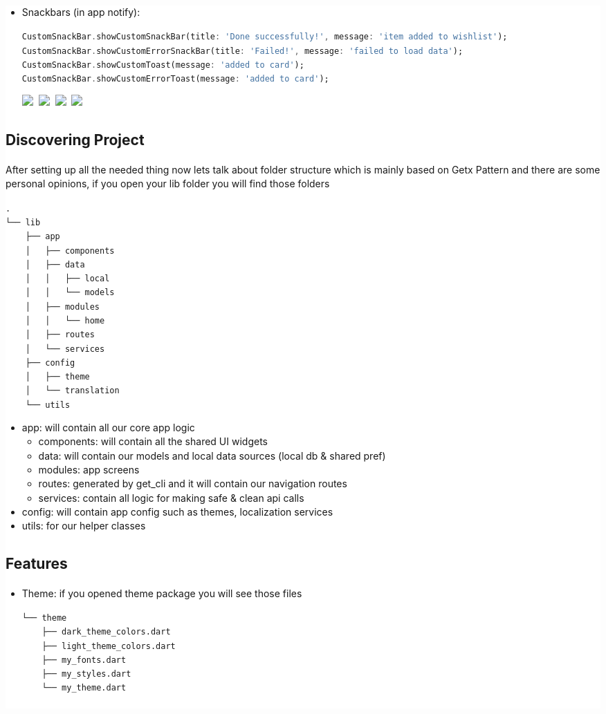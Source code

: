 - Snackbars (in app notify):

    ```dart
    CustomSnackBar.showCustomSnackBar(title: 'Done successfully!', message: 'item added to wishlist');
    CustomSnackBar.showCustomErrorSnackBar(title: 'Failed!', message: 'failed to load data');
    CustomSnackBar.showCustomToast(message: 'added to card');
    CustomSnackBar.showCustomErrorToast(message: 'added to card');
    ```

  <img src="preview_images/success_snackbar.jpg" width="170px">&nbsp;&nbsp;<img src="preview_images/fail_snackbar.jpg" width="170px">&nbsp;&nbsp;<img src="preview_images/success_toast.jpg" width="170px">&nbsp;&nbsp;<img src="preview_images/fail_toast.jpg" width="170px">

## Discovering Project
After setting up all the needed thing now lets talk about folder structure which is mainly based on Getx Pattern and there are some personal opinions, if you open your lib folder you will find those folders

```
.
└── lib
    ├── app
    │   ├── components
    │   ├── data
    │   │   ├── local
    │   │   └── models
    │   ├── modules
    │   │   └── home
    │   ├── routes
    │   └── services
    ├── config
    │   ├── theme
    │   └── translation
    └── utils
```

- app: will contain all our core app logic
  - components: will contain all the shared UI widgets
  - data: will contain our models and local data sources (local db & shared pref)
  - modules: app screens
  - routes: generated by get_cli and it will contain our navigation routes
  - services: contain all logic for making safe & clean api calls
- config: will contain app config such as themes, localization services
- utils: for our helper classes
## Features
- Theme: if you opened theme package you will see those files

    ```
    └── theme
        ├── dark_theme_colors.dart
        ├── light_theme_colors.dart
        ├── my_fonts.dart
        ├── my_styles.dart
        └── my_theme.dart
   